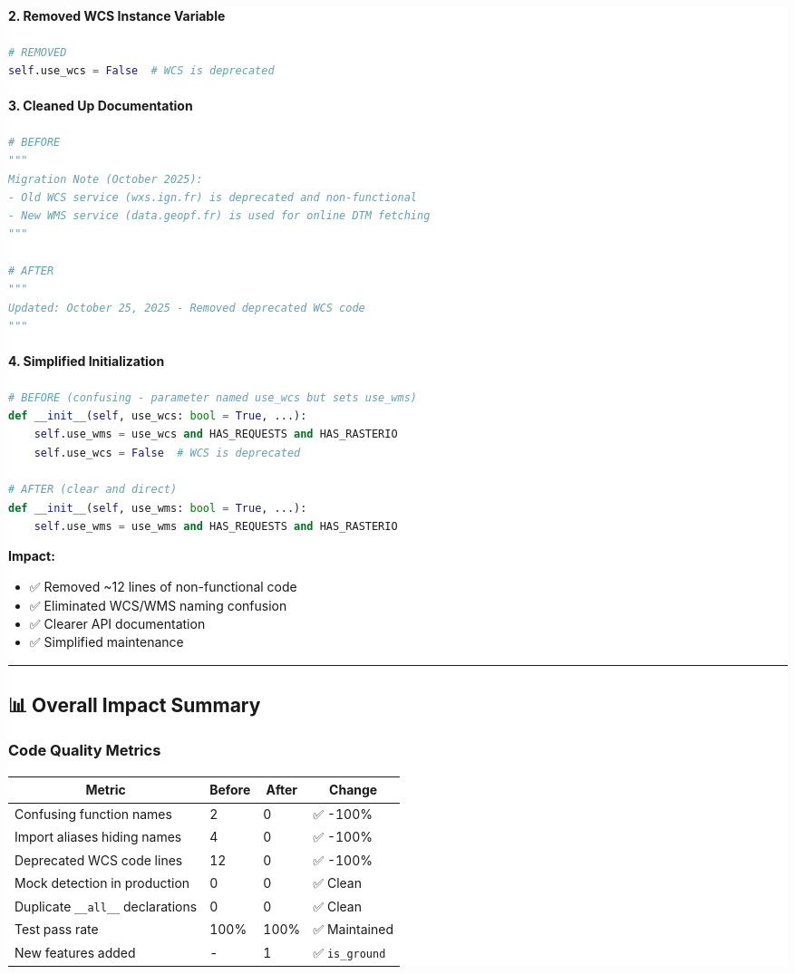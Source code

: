 #### 2. Removed WCS Instance Variable
```python
# REMOVED
self.use_wcs = False  # WCS is deprecated
```

#### 3. Cleaned Up Documentation
```python
# BEFORE
"""
Migration Note (October 2025):
- Old WCS service (wxs.ign.fr) is deprecated and non-functional
- New WMS service (data.geopf.fr) is used for online DTM fetching
"""

# AFTER
"""
Updated: October 25, 2025 - Removed deprecated WCS code
"""
```

#### 4. Simplified Initialization
```python
# BEFORE (confusing - parameter named use_wcs but sets use_wms)
def __init__(self, use_wcs: bool = True, ...):
    self.use_wms = use_wcs and HAS_REQUESTS and HAS_RASTERIO
    self.use_wcs = False  # WCS is deprecated

# AFTER (clear and direct)
def __init__(self, use_wms: bool = True, ...):
    self.use_wms = use_wms and HAS_REQUESTS and HAS_RASTERIO
```

**Impact:**
- ✅ Removed ~12 lines of non-functional code
- ✅ Eliminated WCS/WMS naming confusion
- ✅ Clearer API documentation
- ✅ Simplified maintenance

---

## 📊 Overall Impact Summary

### Code Quality Metrics

| Metric | Before | After | Change |
|--------|--------|-------|--------|
| Confusing function names | 2 | 0 | ✅ -100% |
| Import aliases hiding names | 4 | 0 | ✅ -100% |
| Deprecated WCS code lines | 12 | 0 | ✅ -100% |
| Mock detection in production | 0 | 0 | ✅ Clean |
| Duplicate `__all__` declarations | 0 | 0 | ✅ Clean |
| Test pass rate | 100% | 100% | ✅ Maintained |
| New features added | - | 1 | ✅ `is_ground` |

